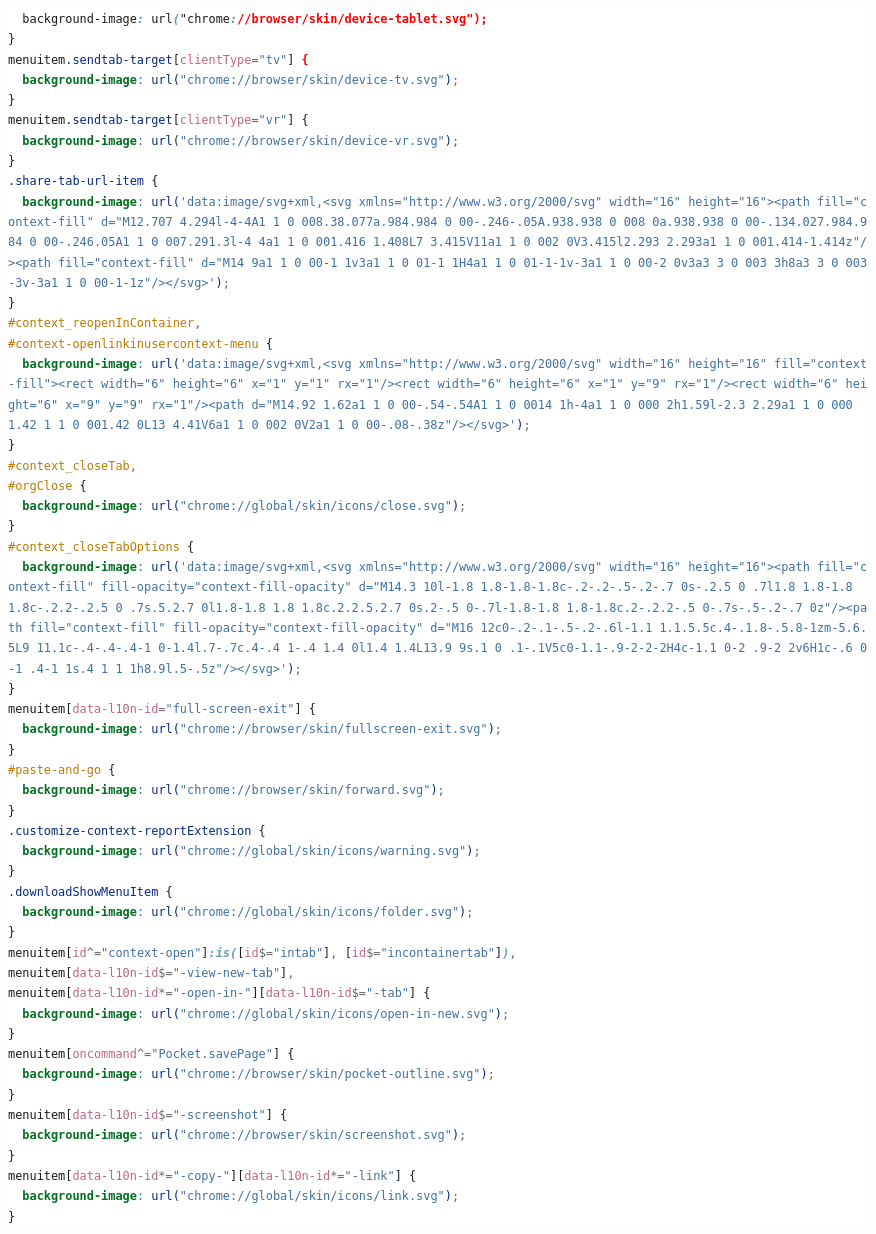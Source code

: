 ```css
  background-image: url("chrome://browser/skin/device-tablet.svg");
}
menuitem.sendtab-target[clientType="tv"] {
  background-image: url("chrome://browser/skin/device-tv.svg");
}
menuitem.sendtab-target[clientType="vr"] {
  background-image: url("chrome://browser/skin/device-vr.svg");
}
.share-tab-url-item {
  background-image: url('data:image/svg+xml,<svg xmlns="http://www.w3.org/2000/svg" width="16" height="16"><path fill="context-fill" d="M12.707 4.294l-4-4A1 1 0 008.38.077a.984.984 0 00-.246-.05A.938.938 0 008 0a.938.938 0 00-.134.027.984.984 0 00-.246.05A1 1 0 007.291.3l-4 4a1 1 0 001.416 1.408L7 3.415V11a1 1 0 002 0V3.415l2.293 2.293a1 1 0 001.414-1.414z"/><path fill="context-fill" d="M14 9a1 1 0 00-1 1v3a1 1 0 01-1 1H4a1 1 0 01-1-1v-3a1 1 0 00-2 0v3a3 3 0 003 3h8a3 3 0 003-3v-3a1 1 0 00-1-1z"/></svg>');
}
#context_reopenInContainer,
#context-openlinkinusercontext-menu {
  background-image: url('data:image/svg+xml,<svg xmlns="http://www.w3.org/2000/svg" width="16" height="16" fill="context-fill"><rect width="6" height="6" x="1" y="1" rx="1"/><rect width="6" height="6" x="1" y="9" rx="1"/><rect width="6" height="6" x="9" y="9" rx="1"/><path d="M14.92 1.62a1 1 0 00-.54-.54A1 1 0 0014 1h-4a1 1 0 000 2h1.59l-2.3 2.29a1 1 0 000 1.42 1 1 0 001.42 0L13 4.41V6a1 1 0 002 0V2a1 1 0 00-.08-.38z"/></svg>');
}
#context_closeTab,
#orgClose {
  background-image: url("chrome://global/skin/icons/close.svg");
}
#context_closeTabOptions {
  background-image: url('data:image/svg+xml,<svg xmlns="http://www.w3.org/2000/svg" width="16" height="16"><path fill="context-fill" fill-opacity="context-fill-opacity" d="M14.3 10l-1.8 1.8-1.8-1.8c-.2-.2-.5-.2-.7 0s-.2.5 0 .7l1.8 1.8-1.8 1.8c-.2.2-.2.5 0 .7s.5.2.7 0l1.8-1.8 1.8 1.8c.2.2.5.2.7 0s.2-.5 0-.7l-1.8-1.8 1.8-1.8c.2-.2.2-.5 0-.7s-.5-.2-.7 0z"/><path fill="context-fill" fill-opacity="context-fill-opacity" d="M16 12c0-.2-.1-.5-.2-.6l-1.1 1.1.5.5c.4-.1.8-.5.8-1zm-5.6.5L9 11.1c-.4-.4-.4-1 0-1.4l.7-.7c.4-.4 1-.4 1.4 0l1.4 1.4L13.9 9s.1 0 .1-.1V5c0-1.1-.9-2-2-2H4c-1.1 0-2 .9-2 2v6H1c-.6 0-1 .4-1 1s.4 1 1 1h8.9l.5-.5z"/></svg>');
}
menuitem[data-l10n-id="full-screen-exit"] {
  background-image: url("chrome://browser/skin/fullscreen-exit.svg");
}
#paste-and-go {
  background-image: url("chrome://browser/skin/forward.svg");
}
.customize-context-reportExtension {
  background-image: url("chrome://global/skin/icons/warning.svg");
}
.downloadShowMenuItem {
  background-image: url("chrome://global/skin/icons/folder.svg");
}
menuitem[id^="context-open"]:is([id$="intab"], [id$="incontainertab"]),
menuitem[data-l10n-id$="-view-new-tab"],
menuitem[data-l10n-id*="-open-in-"][data-l10n-id$="-tab"] {
  background-image: url("chrome://global/skin/icons/open-in-new.svg");
}
menuitem[oncommand^="Pocket.savePage"] {
  background-image: url("chrome://browser/skin/pocket-outline.svg");
}
menuitem[data-l10n-id$="-screenshot"] {
  background-image: url("chrome://browser/skin/screenshot.svg");
}
menuitem[data-l10n-id*="-copy-"][data-l10n-id*="-link"] {
  background-image: url("chrome://global/skin/icons/link.svg");
}
```